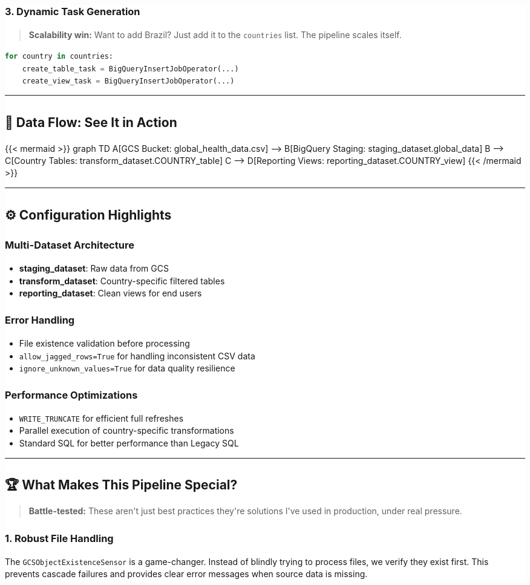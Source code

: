 ### 3. **Dynamic Task Generation**

> **Scalability win:** Want to add Brazil? Just add it to the `countries` list. The pipeline scales itself.

```python
for country in countries:
    create_table_task = BigQueryInsertJobOperator(...)
    create_view_task = BigQueryInsertJobOperator(...)
```

---

## 🔄 Data Flow: See It in Action

{{< mermaid >}}
graph TD
    A[GCS Bucket: global_health_data.csv] --> B[BigQuery Staging: staging_dataset.global_data]
    B --> C[Country Tables: transform_dataset.COUNTRY_table]
    C --> D[Reporting Views: reporting_dataset.COUNTRY_view]
{{< /mermaid >}}

---

## ⚙️ Configuration Highlights

### Multi-Dataset Architecture
- **staging_dataset**: Raw data from GCS
- **transform_dataset**: Country-specific filtered tables  
- **reporting_dataset**: Clean views for end users

### Error Handling
- File existence validation before processing
- `allow_jagged_rows=True` for handling inconsistent CSV data
- `ignore_unknown_values=True` for data quality resilience

### Performance Optimizations
- `WRITE_TRUNCATE` for efficient full refreshes
- Parallel execution of country-specific transformations
- Standard SQL for better performance than Legacy SQL

---

## 🏆 What Makes This Pipeline Special?

> **Battle-tested:** These aren't just best practices they're solutions I've used in production, under real pressure.

### 1. **Robust File Handling**
The `GCSObjectExistenceSensor` is a game-changer. Instead of blindly trying to process files, we verify they exist first. This prevents cascade failures and provides clear error messages when source data is missing.
